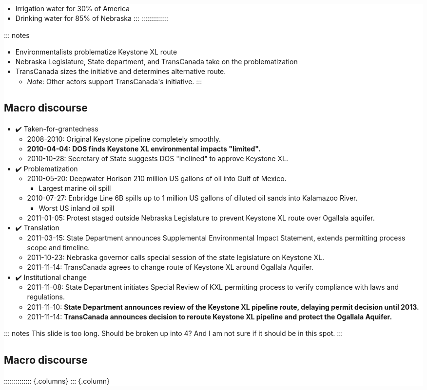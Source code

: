 * Irrigation water for 30% of America
* Drinking water for 85% of Nebraska
:::
::::::::::::::

::: notes
* Environmentalists problematize Keystone XL route
* Nebraska Legislature, State department, and TransCanada take on the problematization
* TransCanada sizes the initiative and determines alternative route. 
    + *Note*: Other actors support TransCanada's initiative.
:::



## Macro discourse

* :heavy_check_mark: Taken-for-grantedness
    - 2008-2010: Original Keystone pipeline completely smoothly.
    - **2010-04-04: DOS finds Keystone XL environmental impacts "limited".**
    - 2010-10-28: Secretary of State suggests DOS "inclined" to approve Keystone XL.
* :heavy_check_mark: Problematization
    - 2010-05-20: Deepwater Horison 210 million US gallons of oil into Gulf of Mexico.
        * Largest marine oil spill
    - 2010-07-27: Enbridge Line 6B spills up to 1 million US gallons of diluted oil sands into Kalamazoo River.
        * Worst US inland oil spill
    - 2011-01-05: Protest staged outside Nebraska Legislature to prevent Keystone XL route over Ogallala aquifer.
* :heavy_check_mark: Translation
    - 2011-03-15: State Department announces Supplemental Environmental Impact Statement, extends permitting process scope and timeline.
    - 2011-10-23: Nebraska governor calls special session of the state legislature on Keystone XL.
    - 2011-11-14: TransCanada agrees to change route of Keystone XL around Ogallala Aquifer.
* :heavy_check_mark: Institutional change
    - 2011-11-08: State Department initiates Special Review of KXL permitting process to verify compliance with laws and regulations.
    - 2011-11-10: **State Department announces review of the Keystone XL pipeline route, delaying permit decision until 2013.** 
    - 2011-11-14: **TransCanada announces decision to reroute Keystone XL pipeline and protect the Ogallala Aquifer.**

::: notes
This slide is too long. Should be broken up into 4? And I am not sure if it should be in this spot.
:::



## Macro discourse

:::::::::::::: {.columns}
::: {.column}